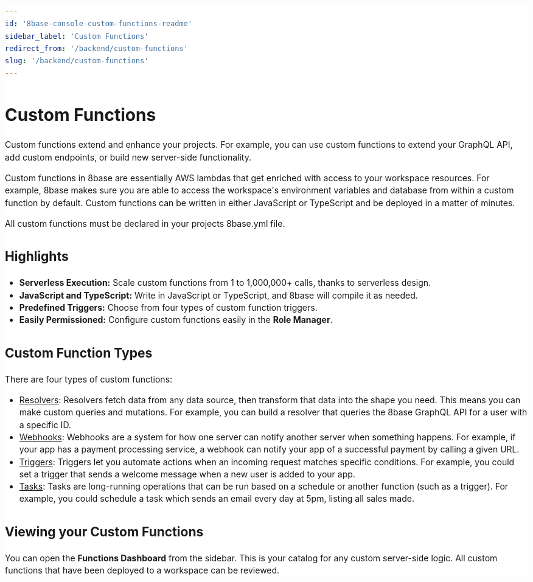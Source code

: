 ```yaml
---
id: '8base-console-custom-functions-readme'
sidebar_label: 'Custom Functions'
redirect_from: '/backend/custom-functions'
slug: '/backend/custom-functions'
---
```


# Custom Functions

Custom functions extend and enhance your projects. For example, you can use custom functions to extend your GraphQL API, add custom endpoints, or build new server-side functionality. 

Custom functions in 8base are essentially AWS lambdas that get enriched with access to your workspace resources. For example, 8base makes sure you are able to access the workspace's environment variables and database from within a custom function by default. Custom functions can be written in either JavaScript or TypeScript and be deployed in a matter of minutes.

All custom functions must be declared in your projects 8base.yml file.

## Highlights

- **Serverless Execution:** Scale custom functions from 1 to 1,000,000+ calls, thanks to serverless design.
- **JavaScript and TypeScript:** Write in JavaScript or TypeScript, and 8base will compile it as needed.
- **Predefined Triggers:** Choose from four types of custom function triggers.
- **Easily Permissioned:** Configure custom functions easily in the **Role Manager**.

## Custom Function Types

There are four types of custom functions:

- [Resolvers](/backend/custom-functions/resolvers/): Resolvers fetch data from any data source, then transform that data into the shape you need. This means you can make custom queries and mutations. For example, you can build a resolver that queries the 8base GraphQL API for a user with a specific ID.
- [Webhooks](/backend/custom-functions/webhooks/): Webhooks are a system for how one server can notify another server when something happens. For example, if your app has a payment processing service, a webhook can notify your app of a successful payment by calling a given URL.
- [Triggers](/backend/custom-functions/triggers/): Triggers let you automate actions when an incoming request matches specific conditions. For example, you could set a trigger that sends a welcome message when a new user is added to your app.
- [Tasks](/backend/custom-functions/tasks/): Tasks are long-running operations that can be run based on a schedule or another function (such as a trigger). For example, you could schedule a task which sends an email every day at 5pm, listing all sales made.

## Viewing your Custom Functions

You can open the **Functions Dashboard** from the sidebar. This is your catalog for any custom server-side logic. All custom functions that have been deployed to a workspace can be reviewed. 
